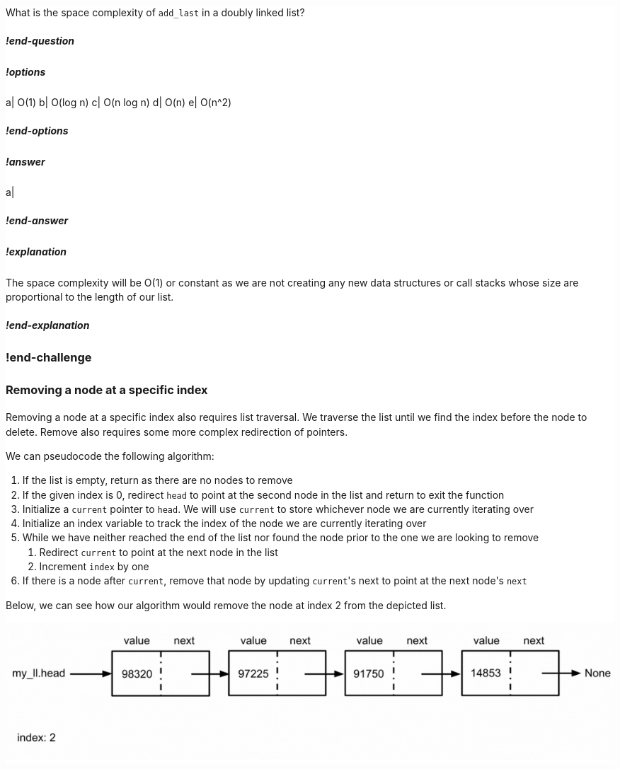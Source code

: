 What is the space complexity of `add_last` in a doubly linked list?

##### !end-question

##### !options

a| O(1)
b| O(log n)
c| O(n log n)
d| O(n)
e| O(n^2)

##### !end-options

##### !answer

a|

##### !end-answer
##### !explanation
The space complexity will be O(1) or constant as we are not creating any new data structures or call stacks whose size are proportional to the length of our list.

##### !end-explanation

### !end-challenge


### Removing a node at a specific index

Removing a node at a specific index also requires list traversal. We traverse the list until we find the index before the node to delete. Remove also requires some more complex redirection of pointers. 

We can pseudocode the following algorithm:

1. If the list is empty, return as there are no nodes to remove
2. If the given index is 0, redirect `head` to point at the second node in the list and return to exit the function
3. Initialize a `current` pointer to `head`. We will use `current` to store whichever node we are currently iterating over
4. Initialize an index variable to track the index of the node we are currently iterating over
5. While we have neither reached the end of the list nor found the node prior to the one we are looking to remove
   1. Redirect `current` to point at the next node in the list
   2. Increment `index` by one
6. If there is a node after `current`, remove that node by updating `current`'s next to point at the next node's `next`  

Below, we can see how our algorithm would remove the node at index 2 from the depicted list.

![Remove Node from Linked List](images/remove.gif)
